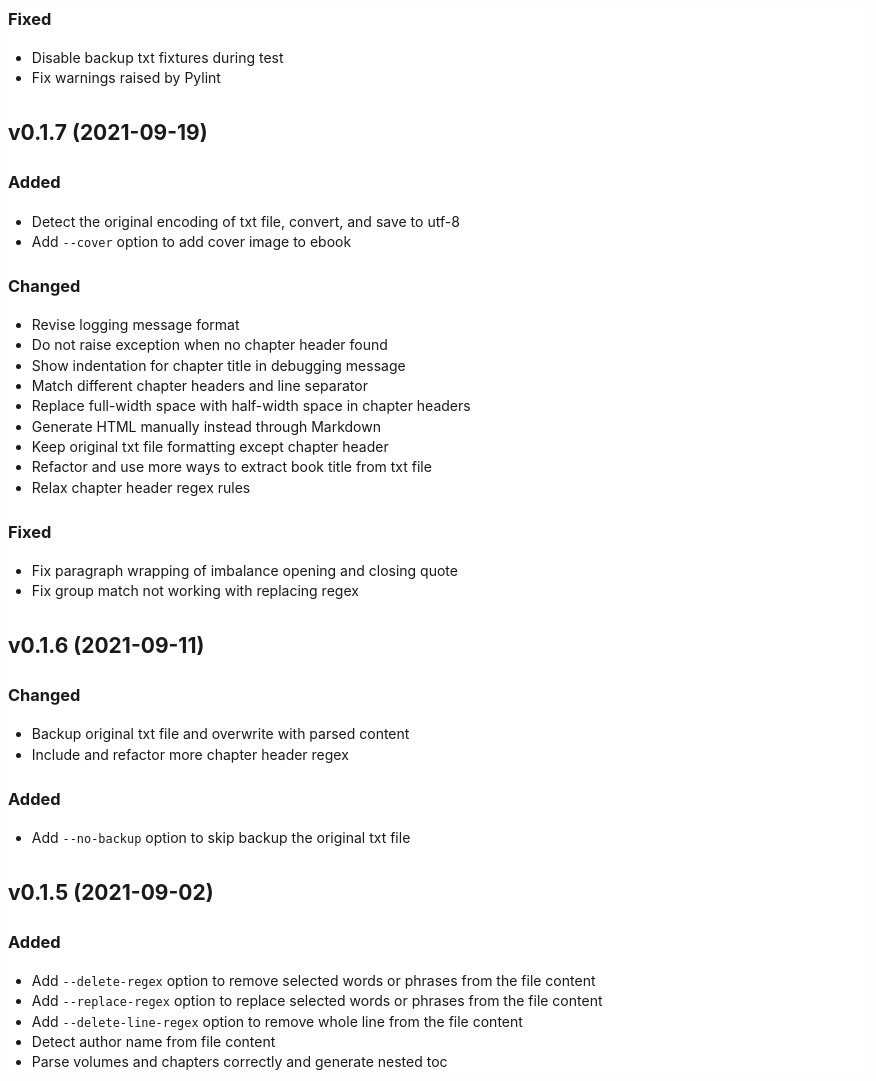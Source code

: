 ### Fixed

- Disable backup txt fixtures during test
- Fix warnings raised by Pylint

## v0.1.7 (2021-09-19)

### Added

- Detect the original encoding of txt file, convert, and save to utf-8
- Add `--cover` option to add cover image to ebook

### Changed

- Revise logging message format
- Do not raise exception when no chapter header found
- Show indentation for chapter title in debugging message
- Match different chapter headers and line separator
- Replace full-width space with half-width space in chapter headers
- Generate HTML manually instead through Markdown
- Keep original txt file formatting except chapter header
- Refactor and use more ways to extract book title from txt file
- Relax chapter header regex rules

### Fixed

- Fix paragraph wrapping of imbalance opening and closing quote
- Fix group match not working with replacing regex

## v0.1.6 (2021-09-11)

### Changed

- Backup original txt file and overwrite with parsed content
- Include and refactor more chapter header regex

### Added

- Add `--no-backup` option to skip backup the original txt file

## v0.1.5 (2021-09-02)

### Added

- Add `--delete-regex` option to remove selected words or phrases from the file
  content
- Add `--replace-regex` option to replace selected words or phrases from the
  file content
- Add `--delete-line-regex` option to remove whole line from the file content
- Detect author name from file content
- Parse volumes and chapters correctly and generate nested toc
